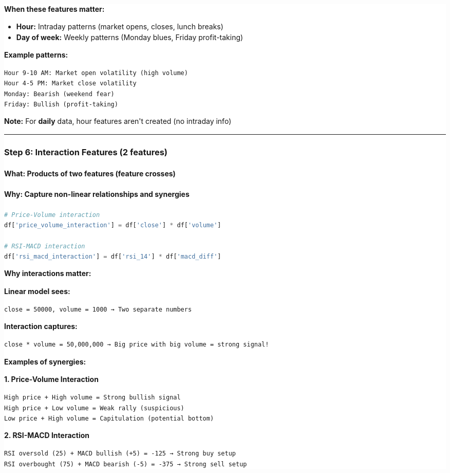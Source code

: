**When these features matter:**
- **Hour:** Intraday patterns (market opens, closes, lunch breaks)
- **Day of week:** Weekly patterns (Monday blues, Friday profit-taking)

**Example patterns:**
```
Hour 9-10 AM: Market open volatility (high volume)
Hour 4-5 PM: Market close volatility
Monday: Bearish (weekend fear)
Friday: Bullish (profit-taking)
```

**Note:** For **daily** data, hour features aren't created (no intraday info)

---

### **Step 6: Interaction Features (2 features)**

#### **What:** Products of two features (feature crosses)

#### **Why:** Capture non-linear relationships and synergies

```python
# Price-Volume interaction
df['price_volume_interaction'] = df['close'] * df['volume']

# RSI-MACD interaction
df['rsi_macd_interaction'] = df['rsi_14'] * df['macd_diff']
```

**Why interactions matter:**

**Linear model sees:**
```
close = 50000, volume = 1000 → Two separate numbers
```

**Interaction captures:**
```
close * volume = 50,000,000 → Big price with big volume = strong signal!
```

**Examples of synergies:**

**1. Price-Volume Interaction**
```
High price + High volume = Strong bullish signal
High price + Low volume = Weak rally (suspicious)
Low price + High volume = Capitulation (potential bottom)
```

**2. RSI-MACD Interaction**
```
RSI oversold (25) + MACD bullish (+5) = -125 → Strong buy setup
RSI overbought (75) + MACD bearish (-5) = -375 → Strong sell setup
```
